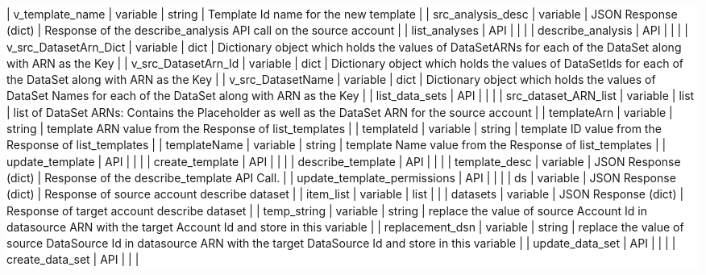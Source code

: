 | v_template_name                    | variable | string               | Template Id name for the new template                                                                                                                                    |
| src_analysis_desc                  | variable | JSON Response (dict) | Response of the describe_analysis API call on the source account                                                                                                         |
| list_analyses                      | API      |                      |                                                                                                                                                                          |
| describe_analysis                  | API      |                      |                                                                                                                                                                          |
| v_src_DatasetArn_Dict              | variable | dict                 | Dictionary object which holds the values of DataSetARNs for each of the DataSet along with ARN as the Key                                                                |
| v_src_DatasetArn_Id                | variable | dict                 | Dictionary object which holds the values of DataSetIds for each of the DataSet along with ARN as the Key                                                                 |
| v_src_DatasetName                  | variable | dict                 | Dictionary object which holds the values of DataSet Names for each of the DataSet along with ARN as the Key                                                              |
| list_data_sets                     | API      |                      |                                                                                                                                                                          |
| src_dataset_ARN_list               | variable | list                 | list of DataSet ARNs: Contains the Placeholder as well as the DataSet ARN for the source account                                                                         |
| templateArn                        | variable | string               | template ARN value from the Response of list_templates                                                                                                                   |
| templateId                         | variable | string               | template ID value from the Response of list_templates                                                                                                                    |
| templateName                       | variable | string               | template Name value from the Response of list_templates                                                                                                                  |
| update_template                    | API      |                      |                                                                                                                                                                          |
| create_template                    | API      |                      |                                                                                                                                                                          |
| describe_template                  | API      |                      |                                                                                                                                                                          |
| template_desc                      | variable | JSON Response (dict) | Response of the describe_template API Call.                                                                                                                              |
| update_template_permissions        | API      |                      |                                                                                                                                                                          |
| ds                                 | variable | JSON Response (dict) | Response of source account describe dataset                                                                                                                              |
| item_list                          | variable | list                 |                                                                                                                                                                          |
| datasets                           | variable | JSON Response (dict) | Response of target account describe dataset                                                                                                                              |
| temp_string                        | variable | string               | replace the value of source Account Id in datasource ARN with the target Account Id and store in this variable                                                           |
| replacement_dsn                    | variable | string               | replace the value of source DataSource Id in datasource ARN with the target DataSource Id and store in this variable                                                     |
| update_data_set                    | API      |                      |                                                                                                                                                                          |
| create_data_set                    | API      |                      |                                                                                                                                                                          |
